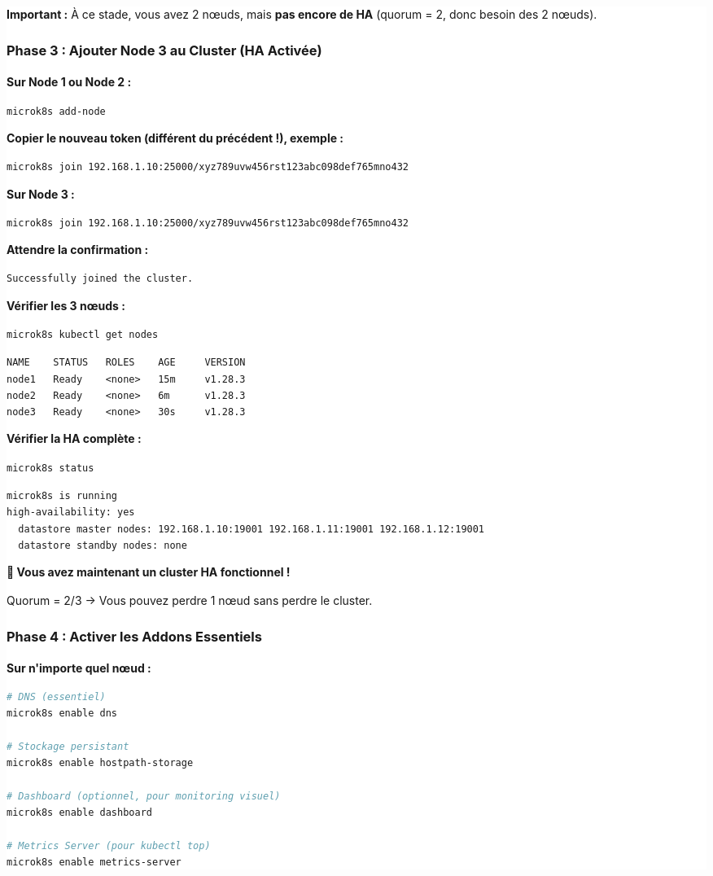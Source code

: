 **Important :** À ce stade, vous avez 2 nœuds, mais **pas encore de HA** (quorum = 2, donc besoin des 2 nœuds).

### Phase 3 : Ajouter Node 3 au Cluster (HA Activée)

**Sur Node 1 ou Node 2 :**
```bash
microk8s add-node
```

**Copier le nouveau token (différent du précédent !), exemple :**
```
microk8s join 192.168.1.10:25000/xyz789uvw456rst123abc098def765mno432
```

**Sur Node 3 :**
```bash
microk8s join 192.168.1.10:25000/xyz789uvw456rst123abc098def765mno432
```

**Attendre la confirmation :**
```
Successfully joined the cluster.
```

**Vérifier les 3 nœuds :**
```bash
microk8s kubectl get nodes
```

```
NAME    STATUS   ROLES    AGE     VERSION
node1   Ready    <none>   15m     v1.28.3
node2   Ready    <none>   6m      v1.28.3
node3   Ready    <none>   30s     v1.28.3
```

**Vérifier la HA complète :**
```bash
microk8s status
```

```
microk8s is running
high-availability: yes
  datastore master nodes: 192.168.1.10:19001 192.168.1.11:19001 192.168.1.12:19001
  datastore standby nodes: none
```

**🎉 Vous avez maintenant un cluster HA fonctionnel !**

Quorum = 2/3 → Vous pouvez perdre 1 nœud sans perdre le cluster.

### Phase 4 : Activer les Addons Essentiels

**Sur n'importe quel nœud :**

```bash
# DNS (essentiel)
microk8s enable dns

# Stockage persistant
microk8s enable hostpath-storage

# Dashboard (optionnel, pour monitoring visuel)
microk8s enable dashboard

# Metrics Server (pour kubectl top)
microk8s enable metrics-server
```
